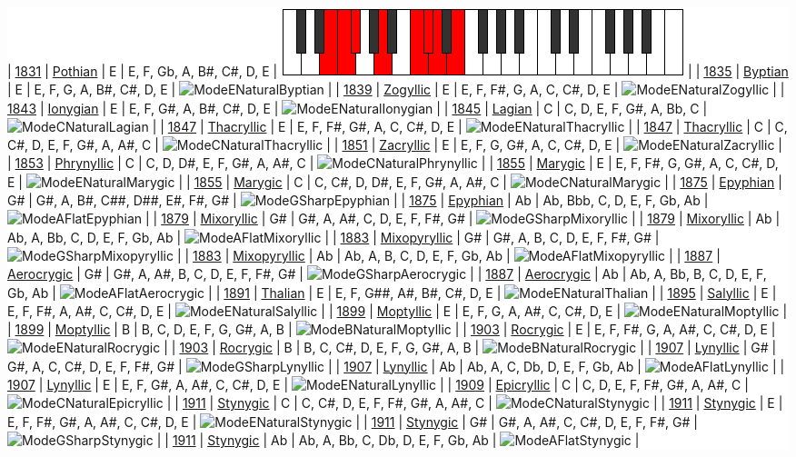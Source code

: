 | [1831](https://ianring.com/musictheory/scales/1831) | [Pothian](ModeENaturalPothian.md) | E | E, F, Gb, A, B#, C#, D, E | ![ModeENaturalPothian](ModeENaturalPothian.png) |
| [1835](https://ianring.com/musictheory/scales/1835) | [Byptian](ModeENaturalByptian.md) | E | E, F, G, A, B#, C#, D, E | ![ModeENaturalByptian](ModeENaturalByptian.png) |
| [1839](https://ianring.com/musictheory/scales/1839) | [Zogyllic](ModeENaturalZogyllic.md) | E | E, F, F#, G, A, C, C#, D, E | ![ModeENaturalZogyllic](ModeENaturalZogyllic.png) |
| [1843](https://ianring.com/musictheory/scales/1843) | [Ionygian](ModeENaturalIonygian.md) | E | E, F, G#, A, B#, C#, D, E | ![ModeENaturalIonygian](ModeENaturalIonygian.png) |
| [1845](https://ianring.com/musictheory/scales/1845) | [Lagian](ModeCNaturalLagian.md) | C | C, D, E, F, G#, A, Bb, C | ![ModeCNaturalLagian](ModeCNaturalLagian.png) |
| [1847](https://ianring.com/musictheory/scales/1847) | [Thacryllic](ModeENaturalThacryllic.md) | E | E, F, F#, G#, A, C, C#, D, E | ![ModeENaturalThacryllic](ModeENaturalThacryllic.png) |
| [1847](https://ianring.com/musictheory/scales/1847) | [Thacryllic](ModeCNaturalThacryllic.md) | C | C, C#, D, E, F, G#, A, A#, C | ![ModeCNaturalThacryllic](ModeCNaturalThacryllic.png) |
| [1851](https://ianring.com/musictheory/scales/1851) | [Zacryllic](ModeENaturalZacryllic.md) | E | E, F, G, G#, A, C, C#, D, E | ![ModeENaturalZacryllic](ModeENaturalZacryllic.png) |
| [1853](https://ianring.com/musictheory/scales/1853) | [Phrynyllic](ModeCNaturalPhrynyllic.md) | C | C, D, D#, E, F, G#, A, A#, C | ![ModeCNaturalPhrynyllic](ModeCNaturalPhrynyllic.png) |
| [1855](https://ianring.com/musictheory/scales/1855) | [Marygic](ModeENaturalMarygic.md) | E | E, F, F#, G, G#, A, C, C#, D, E | ![ModeENaturalMarygic](ModeENaturalMarygic.png) |
| [1855](https://ianring.com/musictheory/scales/1855) | [Marygic](ModeCNaturalMarygic.md) | C | C, C#, D, D#, E, F, G#, A, A#, C | ![ModeCNaturalMarygic](ModeCNaturalMarygic.png) |
| [1875](https://ianring.com/musictheory/scales/1875) | [Epyphian](ModeGSharpEpyphian.md) | G# | G#, A, B#, C##, D##, E#, F#, G# | ![ModeGSharpEpyphian](ModeGSharpEpyphian.png) |
| [1875](https://ianring.com/musictheory/scales/1875) | [Epyphian](ModeAFlatEpyphian.md) | Ab | Ab, Bbb, C, D, E, F, Gb, Ab | ![ModeAFlatEpyphian](ModeAFlatEpyphian.png) |
| [1879](https://ianring.com/musictheory/scales/1879) | [Mixoryllic](ModeGSharpMixoryllic.md) | G# | G#, A, A#, C, D, E, F, F#, G# | ![ModeGSharpMixoryllic](ModeGSharpMixoryllic.png) |
| [1879](https://ianring.com/musictheory/scales/1879) | [Mixoryllic](ModeAFlatMixoryllic.md) | Ab | Ab, A, Bb, C, D, E, F, Gb, Ab | ![ModeAFlatMixoryllic](ModeAFlatMixoryllic.png) |
| [1883](https://ianring.com/musictheory/scales/1883) | [Mixopyryllic](ModeGSharpMixopyryllic.md) | G# | G#, A, B, C, D, E, F, F#, G# | ![ModeGSharpMixopyryllic](ModeGSharpMixopyryllic.png) |
| [1883](https://ianring.com/musictheory/scales/1883) | [Mixopyryllic](ModeAFlatMixopyryllic.md) | Ab | Ab, A, B, C, D, E, F, Gb, Ab | ![ModeAFlatMixopyryllic](ModeAFlatMixopyryllic.png) |
| [1887](https://ianring.com/musictheory/scales/1887) | [Aerocrygic](ModeGSharpAerocrygic.md) | G# | G#, A, A#, B, C, D, E, F, F#, G# | ![ModeGSharpAerocrygic](ModeGSharpAerocrygic.png) |
| [1887](https://ianring.com/musictheory/scales/1887) | [Aerocrygic](ModeAFlatAerocrygic.md) | Ab | Ab, A, Bb, B, C, D, E, F, Gb, Ab | ![ModeAFlatAerocrygic](ModeAFlatAerocrygic.png) |
| [1891](https://ianring.com/musictheory/scales/1891) | [Thalian](ModeENaturalThalian.md) | E | E, F, G##, A#, B#, C#, D, E | ![ModeENaturalThalian](ModeENaturalThalian.png) |
| [1895](https://ianring.com/musictheory/scales/1895) | [Salyllic](ModeENaturalSalyllic.md) | E | E, F, F#, A, A#, C, C#, D, E | ![ModeENaturalSalyllic](ModeENaturalSalyllic.png) |
| [1899](https://ianring.com/musictheory/scales/1899) | [Moptyllic](ModeENaturalMoptyllic.md) | E | E, F, G, A, A#, C, C#, D, E | ![ModeENaturalMoptyllic](ModeENaturalMoptyllic.png) |
| [1899](https://ianring.com/musictheory/scales/1899) | [Moptyllic](ModeBNaturalMoptyllic.md) | B | B, C, D, E, F, G, G#, A, B | ![ModeBNaturalMoptyllic](ModeBNaturalMoptyllic.png) |
| [1903](https://ianring.com/musictheory/scales/1903) | [Rocrygic](ModeENaturalRocrygic.md) | E | E, F, F#, G, A, A#, C, C#, D, E | ![ModeENaturalRocrygic](ModeENaturalRocrygic.png) |
| [1903](https://ianring.com/musictheory/scales/1903) | [Rocrygic](ModeBNaturalRocrygic.md) | B | B, C, C#, D, E, F, G, G#, A, B | ![ModeBNaturalRocrygic](ModeBNaturalRocrygic.png) |
| [1907](https://ianring.com/musictheory/scales/1907) | [Lynyllic](ModeGSharpLynyllic.md) | G# | G#, A, C, C#, D, E, F, F#, G# | ![ModeGSharpLynyllic](ModeGSharpLynyllic.png) |
| [1907](https://ianring.com/musictheory/scales/1907) | [Lynyllic](ModeAFlatLynyllic.md) | Ab | Ab, A, C, Db, D, E, F, Gb, Ab | ![ModeAFlatLynyllic](ModeAFlatLynyllic.png) |
| [1907](https://ianring.com/musictheory/scales/1907) | [Lynyllic](ModeENaturalLynyllic.md) | E | E, F, G#, A, A#, C, C#, D, E | ![ModeENaturalLynyllic](ModeENaturalLynyllic.png) |
| [1909](https://ianring.com/musictheory/scales/1909) | [Epicryllic](ModeCNaturalEpicryllic.md) | C | C, D, E, F, F#, G#, A, A#, C | ![ModeCNaturalEpicryllic](ModeCNaturalEpicryllic.png) |
| [1911](https://ianring.com/musictheory/scales/1911) | [Stynygic](ModeCNaturalStynygic.md) | C | C, C#, D, E, F, F#, G#, A, A#, C | ![ModeCNaturalStynygic](ModeCNaturalStynygic.png) |
| [1911](https://ianring.com/musictheory/scales/1911) | [Stynygic](ModeENaturalStynygic.md) | E | E, F, F#, G#, A, A#, C, C#, D, E | ![ModeENaturalStynygic](ModeENaturalStynygic.png) |
| [1911](https://ianring.com/musictheory/scales/1911) | [Stynygic](ModeGSharpStynygic.md) | G# | G#, A, A#, C, C#, D, E, F, F#, G# | ![ModeGSharpStynygic](ModeGSharpStynygic.png) |
| [1911](https://ianring.com/musictheory/scales/1911) | [Stynygic](ModeAFlatStynygic.md) | Ab | Ab, A, Bb, C, Db, D, E, F, Gb, Ab | ![ModeAFlatStynygic](ModeAFlatStynygic.png) |